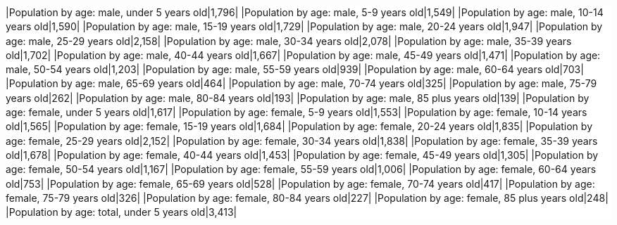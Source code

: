 |Population by age: male, under 5 years old|1,796|
|Population by age: male, 5-9 years old|1,549|
|Population by age: male, 10-14 years old|1,590|
|Population by age: male, 15-19 years old|1,729|
|Population by age: male, 20-24 years old|1,947|
|Population by age: male, 25-29 years old|2,158|
|Population by age: male, 30-34 years old|2,078|
|Population by age: male, 35-39 years old|1,702|
|Population by age: male, 40-44 years old|1,667|
|Population by age: male, 45-49 years old|1,471|
|Population by age: male, 50-54 years old|1,203|
|Population by age: male, 55-59 years old|939|
|Population by age: male, 60-64 years old|703|
|Population by age: male, 65-69 years old|464|
|Population by age: male, 70-74 years old|325|
|Population by age: male, 75-79 years old|262|
|Population by age: male, 80-84 years old|193|
|Population by age: male, 85 plus years old|139|
|Population by age: female, under 5 years old|1,617|
|Population by age: female, 5-9 years old|1,553|
|Population by age: female, 10-14 years old|1,565|
|Population by age: female, 15-19 years old|1,684|
|Population by age: female, 20-24 years old|1,835|
|Population by age: female, 25-29 years old|2,152|
|Population by age: female, 30-34 years old|1,838|
|Population by age: female, 35-39 years old|1,678|
|Population by age: female, 40-44 years old|1,453|
|Population by age: female, 45-49 years old|1,305|
|Population by age: female, 50-54 years old|1,167|
|Population by age: female, 55-59 years old|1,006|
|Population by age: female, 60-64 years old|753|
|Population by age: female, 65-69 years old|528|
|Population by age: female, 70-74 years old|417|
|Population by age: female, 75-79 years old|326|
|Population by age: female, 80-84 years old|227|
|Population by age: female, 85 plus years old|248|
|Population by age: total, under 5 years old|3,413|
